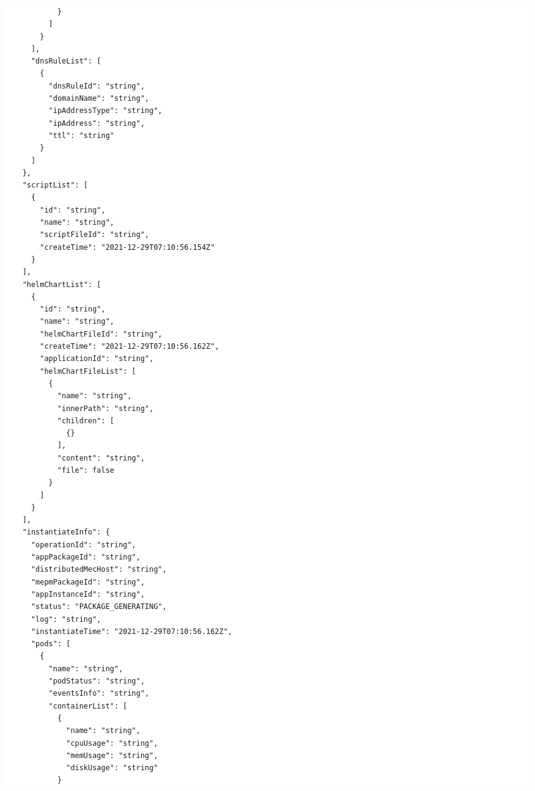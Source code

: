 ```
            }
          ]
        }
      ],
      "dnsRuleList": [
        {
          "dnsRuleId": "string",
          "domainName": "string",
          "ipAddressType": "string",
          "ipAddress": "string",
          "ttl": "string"
        }
      ]
    },
    "scriptList": [
      {
        "id": "string",
        "name": "string",
        "scriptFileId": "string",
        "createTime": "2021-12-29T07:10:56.154Z"
      }
    ],
    "helmChartList": [
      {
        "id": "string",
        "name": "string",
        "helmChartFileId": "string",
        "createTime": "2021-12-29T07:10:56.162Z",
        "applicationId": "string",
        "helmChartFileList": [
          {
            "name": "string",
            "innerPath": "string",
            "children": [
              {}
            ],
            "content": "string",
            "file": false
          }
        ]
      }
    ],
    "instantiateInfo": {
      "operationId": "string",
      "appPackageId": "string",
      "distributedMecHost": "string",
      "mepmPackageId": "string",
      "appInstanceId": "string",
      "status": "PACKAGE_GENERATING",
      "log": "string",
      "instantiateTime": "2021-12-29T07:10:56.162Z",
      "pods": [
        {
          "name": "string",
          "podStatus": "string",
          "eventsInfo": "string",
          "containerList": [
            {
              "name": "string",
              "cpuUsage": "string",
              "memUsage": "string",
              "diskUsage": "string"
            }
```